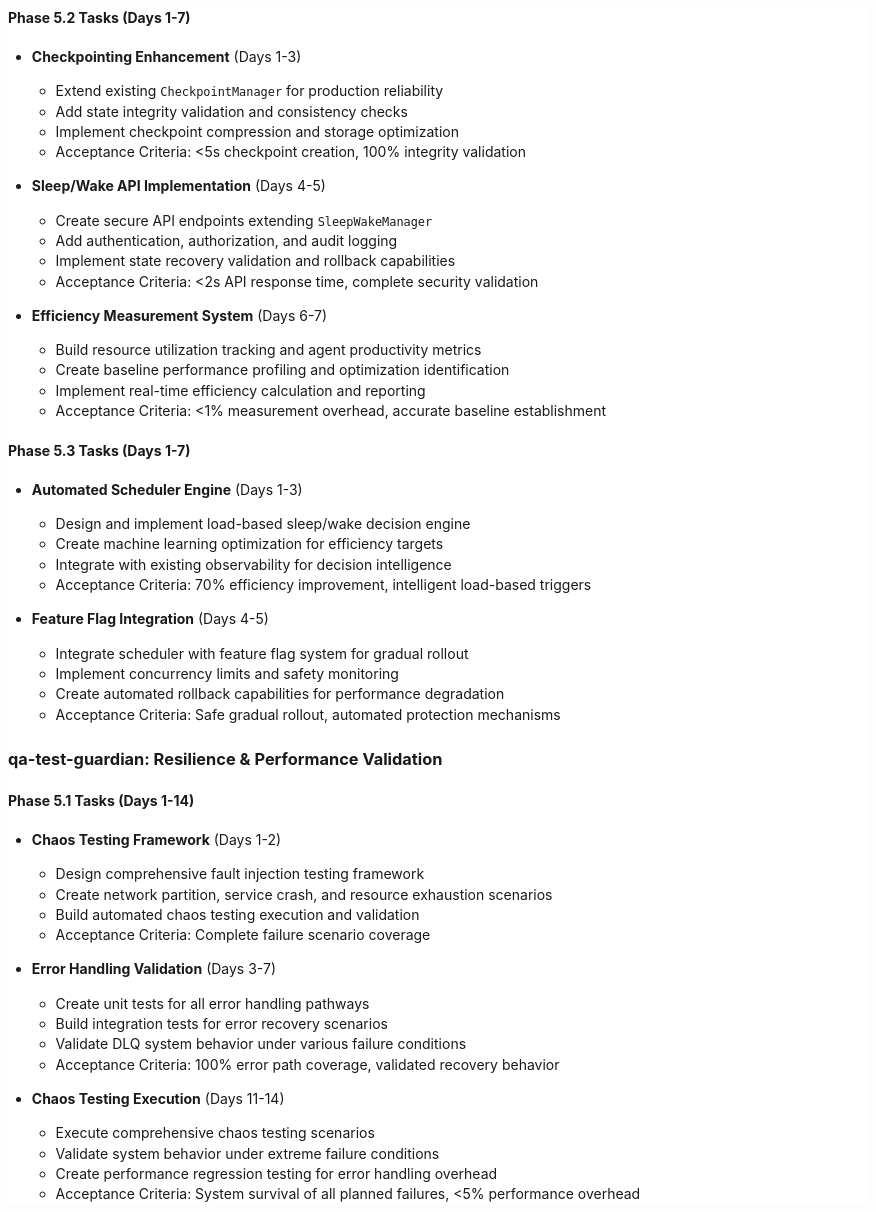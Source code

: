 #### **Phase 5.2 Tasks (Days 1-7)**
- **Checkpointing Enhancement** (Days 1-3)
  - Extend existing `CheckpointManager` for production reliability
  - Add state integrity validation and consistency checks
  - Implement checkpoint compression and storage optimization
  - Acceptance Criteria: <5s checkpoint creation, 100% integrity validation

- **Sleep/Wake API Implementation** (Days 4-5)
  - Create secure API endpoints extending `SleepWakeManager`
  - Add authentication, authorization, and audit logging
  - Implement state recovery validation and rollback capabilities
  - Acceptance Criteria: <2s API response time, complete security validation

- **Efficiency Measurement System** (Days 6-7)
  - Build resource utilization tracking and agent productivity metrics
  - Create baseline performance profiling and optimization identification
  - Implement real-time efficiency calculation and reporting
  - Acceptance Criteria: <1% measurement overhead, accurate baseline establishment

#### **Phase 5.3 Tasks (Days 1-7)**
- **Automated Scheduler Engine** (Days 1-3)
  - Design and implement load-based sleep/wake decision engine
  - Create machine learning optimization for efficiency targets
  - Integrate with existing observability for decision intelligence
  - Acceptance Criteria: 70% efficiency improvement, intelligent load-based triggers

- **Feature Flag Integration** (Days 4-5)
  - Integrate scheduler with feature flag system for gradual rollout
  - Implement concurrency limits and safety monitoring
  - Create automated rollback capabilities for performance degradation
  - Acceptance Criteria: Safe gradual rollout, automated protection mechanisms

### **qa-test-guardian: Resilience & Performance Validation**

#### **Phase 5.1 Tasks (Days 1-14)**
- **Chaos Testing Framework** (Days 1-2)
  - Design comprehensive fault injection testing framework
  - Create network partition, service crash, and resource exhaustion scenarios
  - Build automated chaos testing execution and validation
  - Acceptance Criteria: Complete failure scenario coverage

- **Error Handling Validation** (Days 3-7)
  - Create unit tests for all error handling pathways
  - Build integration tests for error recovery scenarios
  - Validate DLQ system behavior under various failure conditions
  - Acceptance Criteria: 100% error path coverage, validated recovery behavior

- **Chaos Testing Execution** (Days 11-14)
  - Execute comprehensive chaos testing scenarios
  - Validate system behavior under extreme failure conditions
  - Create performance regression testing for error handling overhead
  - Acceptance Criteria: System survival of all planned failures, <5% performance overhead
